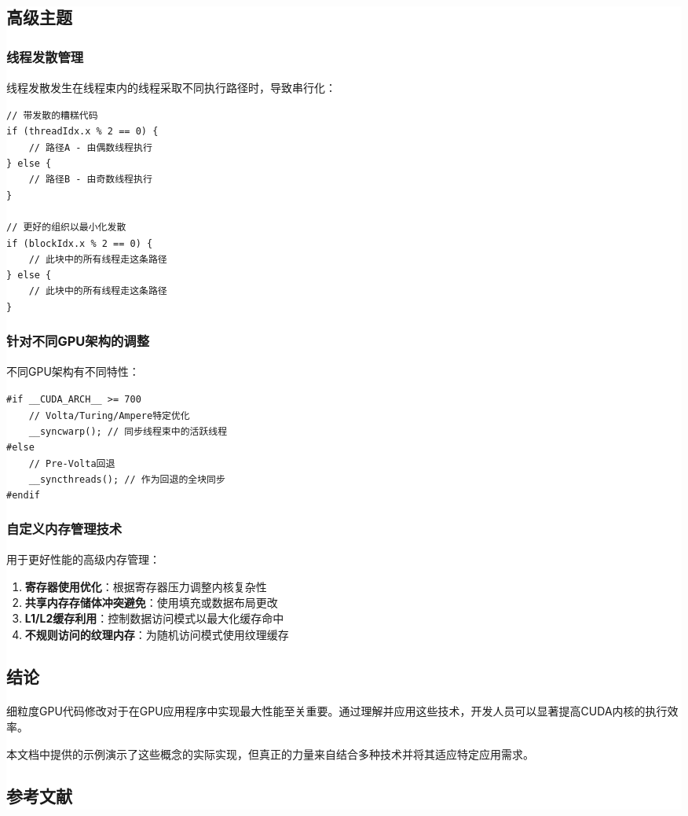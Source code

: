## 高级主题

### 线程发散管理

线程发散发生在线程束内的线程采取不同执行路径时，导致串行化：

```cuda
// 带发散的糟糕代码
if (threadIdx.x % 2 == 0) {
    // 路径A - 由偶数线程执行
} else {
    // 路径B - 由奇数线程执行
}

// 更好的组织以最小化发散
if (blockIdx.x % 2 == 0) {
    // 此块中的所有线程走这条路径
} else {
    // 此块中的所有线程走这条路径
}
```

### 针对不同GPU架构的调整

不同GPU架构有不同特性：

```cuda
#if __CUDA_ARCH__ >= 700
    // Volta/Turing/Ampere特定优化
    __syncwarp(); // 同步线程束中的活跃线程
#else
    // Pre-Volta回退
    __syncthreads(); // 作为回退的全块同步
#endif
```

### 自定义内存管理技术

用于更好性能的高级内存管理：

1. **寄存器使用优化**：根据寄存器压力调整内核复杂性
2. **共享内存存储体冲突避免**：使用填充或数据布局更改
3. **L1/L2缓存利用**：控制数据访问模式以最大化缓存命中
4. **不规则访问的纹理内存**：为随机访问模式使用纹理缓存

## 结论

细粒度GPU代码修改对于在GPU应用程序中实现最大性能至关重要。通过理解并应用这些技术，开发人员可以显著提高CUDA内核的执行效率。

本文档中提供的示例演示了这些概念的实际实现，但真正的力量来自结合多种技术并将其适应特定应用需求。

## 参考文献
